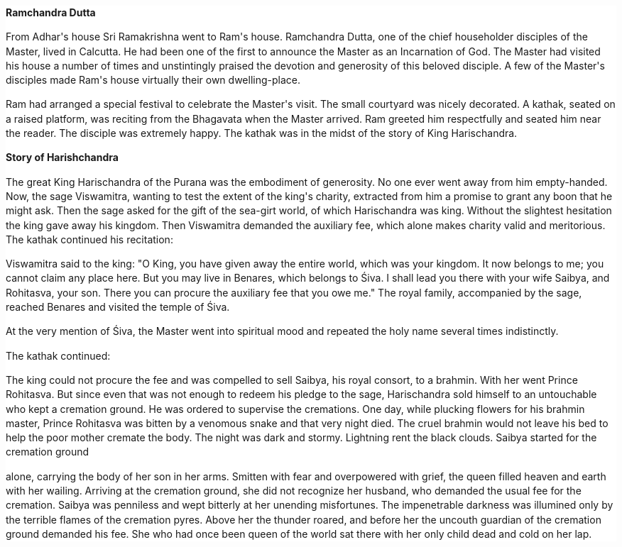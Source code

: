 **Ramchandra Dutta**

From Adhar\'s house Sri Ramakrishna went to Ram\'s house. Ramchandra
Dutta, one of the chief householder disciples of the Master, lived in
Calcutta. He had been one of the first to announce the Master as an
Incarnation of God. The Master had visited his house a number of times
and unstintingly praised the devotion and generosity of this beloved
disciple. A few of the Master\'s disciples made Ram\'s house virtually
their own dwelling-place.

Ram had arranged a special festival to celebrate the Master\'s visit.
The small courtyard was nicely decorated. A kathak, seated on a raised
platform, was reciting from the Bhagavata when the Master arrived. Ram
greeted him respectfully and seated him near the reader. The disciple
was extremely happy. The kathak was in the midst of the story of King
Harischandra.

**Story of Harishchandra**

The great King Harischandra of the Purana was the embodiment of
generosity. No one ever went away from him empty-handed. Now, the sage
Viswamitra, wanting to test the extent of the king\'s charity, extracted
from him a promise to grant any boon that he might ask. Then the sage
asked for the gift of the sea-girt world, of which Harischandra was
king. Without the slightest hesitation the king gave away his kingdom.
Then Viswamitra demanded the auxiliary fee, which alone makes charity
valid and meritorious. The kathak continued his recitation:

Viswamitra said to the king: \"O King, you have given away the entire
world, which was your kingdom. It now belongs to me; you cannot claim
any place here. But you may live in Benares, which belongs to Śiva. I
shall lead you there with your wife Saibya, and Rohitasva, your son.
There you can procure the auxiliary fee that you owe me.\" The royal
family, accompanied by the sage, reached Benares and visited the temple
of Śiva.

At the very mention of Śiva, the Master went into spiritual mood and
repeated the holy name several times indistinctly.

The kathak continued:

The king could not procure the fee and was compelled to sell Saibya, his
royal consort, to a brahmin. With her went Prince Rohitasva. But since
even that was not enough to redeem his pledge to the sage, Harischandra
sold himself to an untouchable who kept a cremation ground. He was
ordered to supervise the cremations. One day, while plucking flowers for
his brahmin master, Prince Rohitasva was bitten by a venomous snake and
that very night died. The cruel brahmin would not leave his bed to help
the poor mother cremate the body. The night was dark and stormy.
Lightning rent the black clouds. Saibya started for the cremation ground

alone, carrying the body of her son in her arms. Smitten with fear and
overpowered with grief, the queen filled heaven and earth with her
wailing. Arriving at the cremation ground, she did not recognize her
husband, who demanded the usual fee for the cremation. Saibya was
penniless and wept bitterly at her unending misfortunes. The
impenetrable darkness was illumined only by the terrible flames of the
cremation pyres. Above her the thunder roared, and before her the
uncouth guardian of the cremation ground demanded his fee. She who had
once been queen of the world sat there with her only child dead and cold
on her lap.
